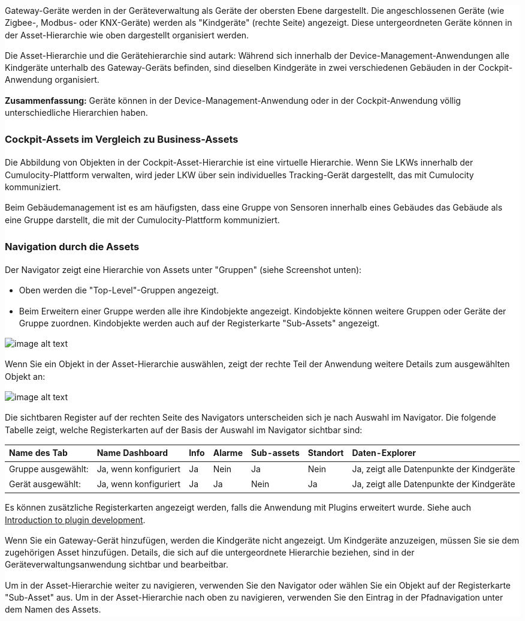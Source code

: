 Gateway-Geräte werden in der Geräteverwaltung als Geräte der obersten Ebene dargestellt. Die angeschlossenen Geräte (wie Zigbee-, Modbus- oder KNX-Geräte) werden als "Kindgeräte" (rechte Seite) angezeigt. Diese untergeordneten Geräte können in der Asset-Hierarchie wie oben dargestellt organisiert werden.

Die Asset-Hierarchie und die Gerätehierarchie sind autark: Während sich innerhalb der Device-Management-Anwendungen alle Kindgeräte unterhalb des Gateway-Geräts befinden, sind dieselben Kindgeräte in zwei verschiedenen Gebäuden in der Cockpit-Anwendung organisiert.

**Zusammenfassung:** Geräte können in der Device-Management-Anwendung oder in der Cockpit-Anwendung völlig unterschiedliche Hierarchien haben.

### Cockpit-Assets im Vergleich zu Business-Assets

Die Abbildung von Objekten in der Cockpit-Asset-Hierarchie ist eine virtuelle Hierarchie.
Wenn Sie LKWs innerhalb der Cumulocity-Plattform verwalten, wird jeder LKW über sein individuelles Tracking-Gerät dargestellt, das mit Cumulocity kommuniziert.

Beim Gebäudemanagement ist es am häufigsten, dass eine Gruppe von Sensoren innerhalb eines Gebäudes das Gebäude als eine Gruppe darstellt, die mit der Cumulocity-Plattform kommuniziert.

### Navigation durch die Assets

Der Navigator zeigt eine Hierarchie von Assets unter "Gruppen" (siehe Screenshot unten):

* Oben werden die "Top-Level"-Gruppen angezeigt.

* Beim Erweitern einer Gruppe werden alle ihre Kindobjekte angezeigt. Kindobjekte können weitere Gruppen oder Geräte der Gruppe zuordnen. Kindobjekte werden auch auf der Registerkarte "Sub-Assets" angezeigt.

![image alt text](/guides/users-guide/image_5de.png)

Wenn Sie ein Objekt in der Asset-Hierarchie auswählen, zeigt der rechte Teil der Anwendung weitere Details zum ausgewählten Objekt an:

![image alt text](/guides/users-guide/image_6de.png)

Die sichtbaren Register auf der rechten Seite des Navigators unterscheiden sich je nach Auswahl im Navigator. Die folgende Tabelle zeigt, welche Registerkarten auf der Basis der Auswahl im Navigator sichtbar sind:

|Name des Tab|Name Dashboard|Info|Alarme|Sub-assets|Standort|Daten-Explorer|
|:---|:---|:-----|:-----|:----------|:----------|:----------|
|Gruppe ausgewählt:|Ja, wenn konfiguriert|Ja|Nein|Ja|Nein|Ja, zeigt alle Datenpunkte der Kindgeräte|
|Gerät ausgewählt:|Ja, wenn konfiguriert|Ja|Ja|Nein|Ja|Ja, zeigt alle Datenpunkte der Kindgeräte|

Es können zusätzliche Registerkarten angezeigt werden, falls die Anwendung mit Plugins erweitert wurde. Siehe auch [Introduction to plugin development](/guides/web/introduction).

Wenn Sie ein Gateway-Gerät hinzufügen, werden die Kindgeräte nicht angezeigt. Um Kindgeräte anzuzeigen, müssen Sie sie dem zugehörigen Asset hinzufügen. Details, die sich auf die untergeordnete Hierarchie beziehen, sind in der Geräteverwaltungsanwendung sichtbar und bearbeitbar.

Um in der Asset-Hierarchie weiter zu navigieren, verwenden Sie den Navigator oder wählen Sie ein Objekt auf der Registerkarte "Sub-Asset" aus. Um in der Asset-Hierarchie nach oben zu navigieren, verwenden Sie den Eintrag in der Pfadnavigation unter dem Namen des Assets.
